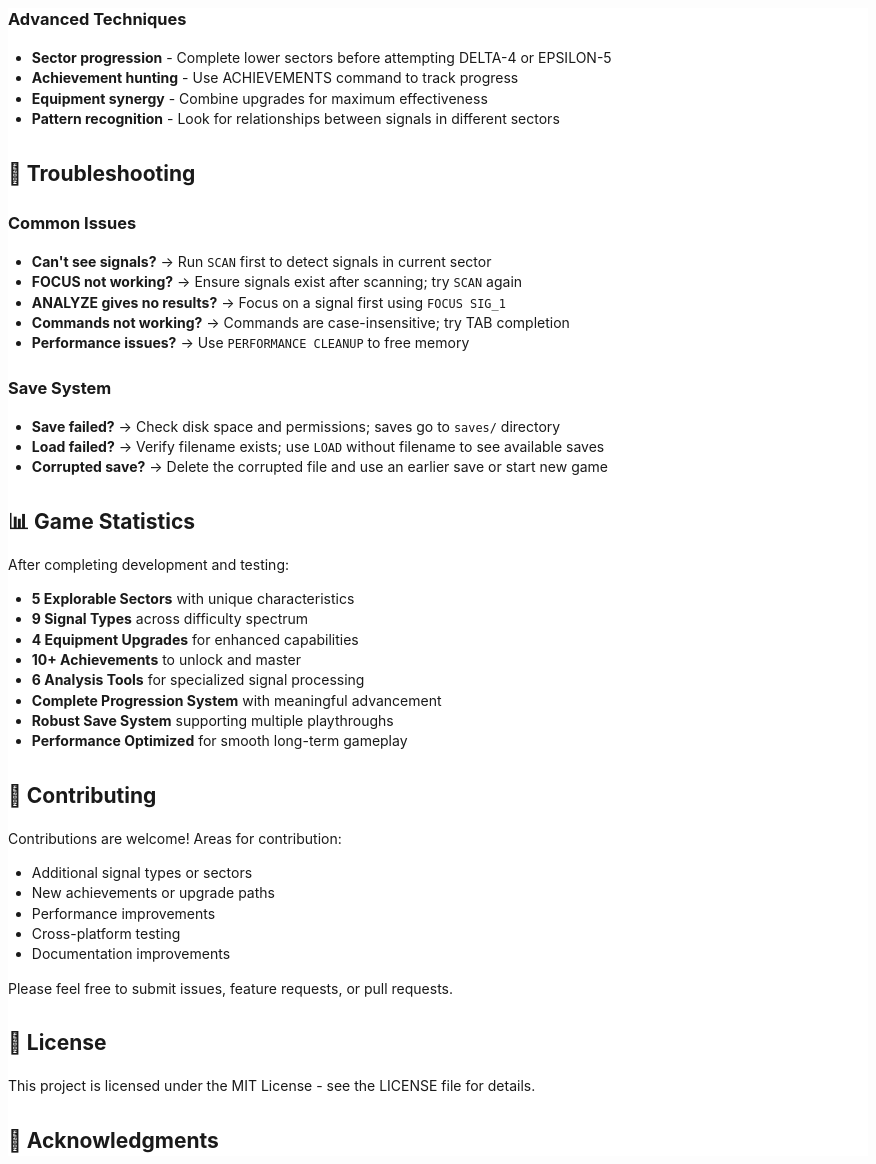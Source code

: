 ### Advanced Techniques
- **Sector progression** - Complete lower sectors before attempting DELTA-4 or EPSILON-5
- **Achievement hunting** - Use ACHIEVEMENTS command to track progress
- **Equipment synergy** - Combine upgrades for maximum effectiveness
- **Pattern recognition** - Look for relationships between signals in different sectors

## 🐛 Troubleshooting

### Common Issues
- **Can't see signals?** → Run `SCAN` first to detect signals in current sector
- **FOCUS not working?** → Ensure signals exist after scanning; try `SCAN` again
- **ANALYZE gives no results?** → Focus on a signal first using `FOCUS SIG_1`
- **Commands not working?** → Commands are case-insensitive; try TAB completion
- **Performance issues?** → Use `PERFORMANCE CLEANUP` to free memory

### Save System
- **Save failed?** → Check disk space and permissions; saves go to `saves/` directory
- **Load failed?** → Verify filename exists; use `LOAD` without filename to see available saves
- **Corrupted save?** → Delete the corrupted file and use an earlier save or start new game

## 📊 Game Statistics

After completing development and testing:
- **5 Explorable Sectors** with unique characteristics
- **9 Signal Types** across difficulty spectrum  
- **4 Equipment Upgrades** for enhanced capabilities
- **10+ Achievements** to unlock and master
- **6 Analysis Tools** for specialized signal processing
- **Complete Progression System** with meaningful advancement
- **Robust Save System** supporting multiple playthroughs
- **Performance Optimized** for smooth long-term gameplay

## 🤝 Contributing

Contributions are welcome! Areas for contribution:
- Additional signal types or sectors
- New achievements or upgrade paths
- Performance improvements
- Cross-platform testing
- Documentation improvements

Please feel free to submit issues, feature requests, or pull requests.

## 📄 License

This project is licensed under the MIT License - see the LICENSE file for details.

## 🙏 Acknowledgments
